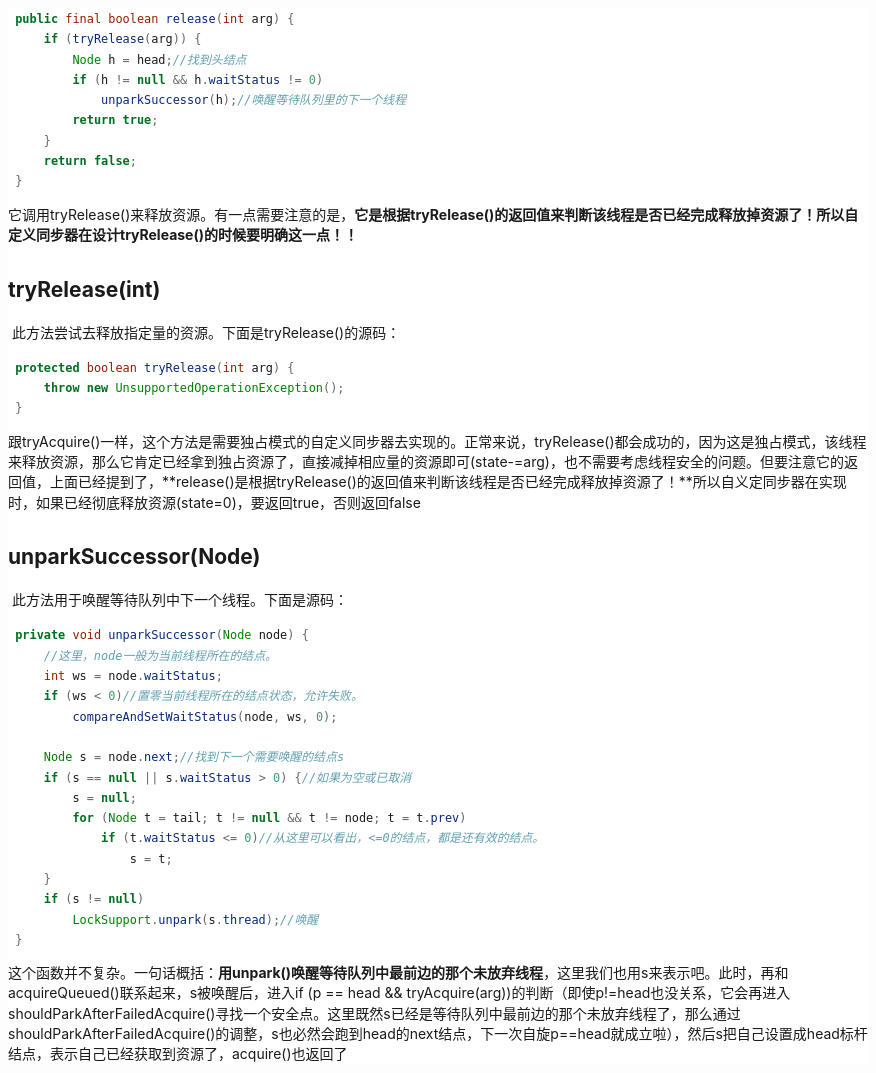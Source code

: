 ```java
 public final boolean release(int arg) {
     if (tryRelease(arg)) {
         Node h = head;//找到头结点
         if (h != null && h.waitStatus != 0)
             unparkSuccessor(h);//唤醒等待队列里的下一个线程
         return true;
     }
     return false;
 }
```

它调用tryRelease()来释放资源。有一点需要注意的是，**它是根据tryRelease()的返回值来判断该线程是否已经完成释放掉资源了！所以自定义同步器在设计tryRelease()的时候要明确这一点！！**

## tryRelease(int)

​	此方法尝试去释放指定量的资源。下面是tryRelease()的源码：

```java
 protected boolean tryRelease(int arg) {
     throw new UnsupportedOperationException();
 }
```

跟tryAcquire()一样，这个方法是需要独占模式的自定义同步器去实现的。正常来说，tryRelease()都会成功的，因为这是独占模式，该线程来释放资源，那么它肯定已经拿到独占资源了，直接减掉相应量的资源即可(state-=arg)，也不需要考虑线程安全的问题。但要注意它的返回值，上面已经提到了，**release()是根据tryRelease()的返回值来判断该线程是否已经完成释放掉资源了！**所以自义定同步器在实现时，如果已经彻底释放资源(state=0)，要返回true，否则返回false

## unparkSuccessor(Node)

​	此方法用于唤醒等待队列中下一个线程。下面是源码：

```java
 private void unparkSuccessor(Node node) {
     //这里，node一般为当前线程所在的结点。
     int ws = node.waitStatus;
     if (ws < 0)//置零当前线程所在的结点状态，允许失败。
         compareAndSetWaitStatus(node, ws, 0);
 
     Node s = node.next;//找到下一个需要唤醒的结点s
     if (s == null || s.waitStatus > 0) {//如果为空或已取消
         s = null;
         for (Node t = tail; t != null && t != node; t = t.prev)
             if (t.waitStatus <= 0)//从这里可以看出，<=0的结点，都是还有效的结点。
                 s = t;
     }
     if (s != null)
         LockSupport.unpark(s.thread);//唤醒
 }
```

这个函数并不复杂。一句话概括：**用unpark()唤醒等待队列中最前边的那个未放弃线程**，这里我们也用s来表示吧。此时，再和acquireQueued()联系起来，s被唤醒后，进入if (p == head && tryAcquire(arg))的判断（即使p!=head也没关系，它会再进入shouldParkAfterFailedAcquire()寻找一个安全点。这里既然s已经是等待队列中最前边的那个未放弃线程了，那么通过shouldParkAfterFailedAcquire()的调整，s也必然会跑到head的next结点，下一次自旋p==head就成立啦），然后s把自己设置成head标杆结点，表示自己已经获取到资源了，acquire()也返回了
